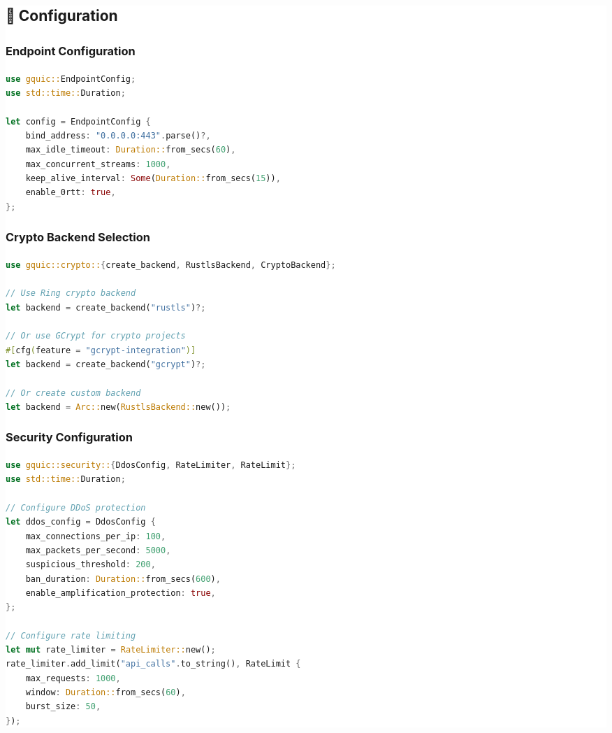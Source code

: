 ## 🔧 Configuration

### Endpoint Configuration

```rust
use gquic::EndpointConfig;
use std::time::Duration;

let config = EndpointConfig {
    bind_address: "0.0.0.0:443".parse()?,
    max_idle_timeout: Duration::from_secs(60),
    max_concurrent_streams: 1000,
    keep_alive_interval: Some(Duration::from_secs(15)),
    enable_0rtt: true,
};
```

### Crypto Backend Selection

```rust
use gquic::crypto::{create_backend, RustlsBackend, CryptoBackend};

// Use Ring crypto backend
let backend = create_backend("rustls")?;

// Or use GCrypt for crypto projects
#[cfg(feature = "gcrypt-integration")]
let backend = create_backend("gcrypt")?;

// Or create custom backend
let backend = Arc::new(RustlsBackend::new());
```

### Security Configuration

```rust
use gquic::security::{DdosConfig, RateLimiter, RateLimit};
use std::time::Duration;

// Configure DDoS protection
let ddos_config = DdosConfig {
    max_connections_per_ip: 100,
    max_packets_per_second: 5000,
    suspicious_threshold: 200,
    ban_duration: Duration::from_secs(600),
    enable_amplification_protection: true,
};

// Configure rate limiting
let mut rate_limiter = RateLimiter::new();
rate_limiter.add_limit("api_calls".to_string(), RateLimit {
    max_requests: 1000,
    window: Duration::from_secs(60),
    burst_size: 50,
});
```
